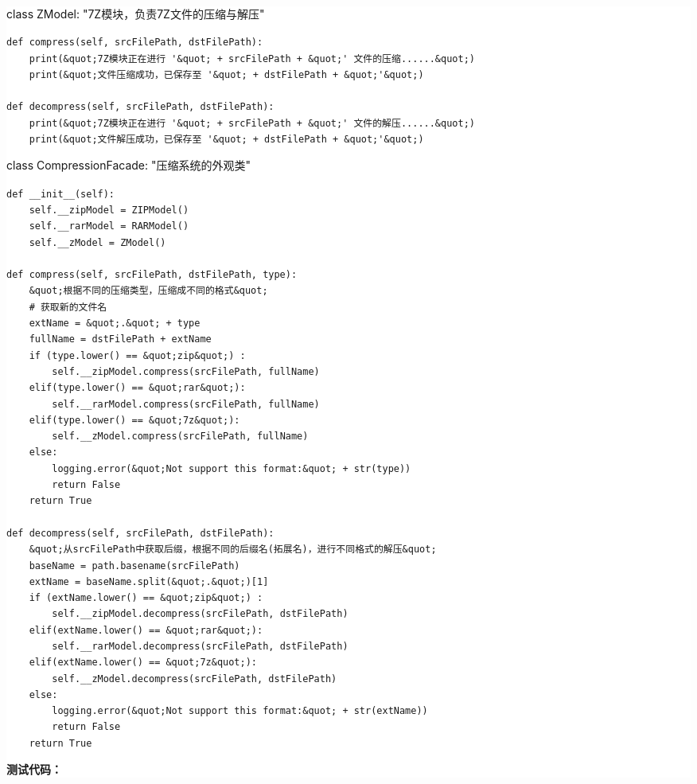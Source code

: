 class ZModel:
    &quot;7Z模块，负责7Z文件的压缩与解压&quot;

    def compress(self, srcFilePath, dstFilePath):
        print(&quot;7Z模块正在进行 '&quot; + srcFilePath + &quot;' 文件的压缩......&quot;)
        print(&quot;文件压缩成功，已保存至 '&quot; + dstFilePath + &quot;'&quot;)

    def decompress(self, srcFilePath, dstFilePath):
        print(&quot;7Z模块正在进行 '&quot; + srcFilePath + &quot;' 文件的解压......&quot;)
        print(&quot;文件解压成功，已保存至 '&quot; + dstFilePath + &quot;'&quot;)

class CompressionFacade:
    &quot;压缩系统的外观类&quot;

    def __init__(self):
        self.__zipModel = ZIPModel()
        self.__rarModel = RARModel()
        self.__zModel = ZModel()

    def compress(self, srcFilePath, dstFilePath, type):
        &quot;根据不同的压缩类型，压缩成不同的格式&quot;
        # 获取新的文件名
        extName = &quot;.&quot; + type
        fullName = dstFilePath + extName
        if (type.lower() == &quot;zip&quot;) :
            self.__zipModel.compress(srcFilePath, fullName)
        elif(type.lower() == &quot;rar&quot;):
            self.__rarModel.compress(srcFilePath, fullName)
        elif(type.lower() == &quot;7z&quot;):
            self.__zModel.compress(srcFilePath, fullName)
        else:
            logging.error(&quot;Not support this format:&quot; + str(type))
            return False
        return True

    def decompress(self, srcFilePath, dstFilePath):
        &quot;从srcFilePath中获取后缀，根据不同的后缀名(拓展名)，进行不同格式的解压&quot;
        baseName = path.basename(srcFilePath)
        extName = baseName.split(&quot;.&quot;)[1]
        if (extName.lower() == &quot;zip&quot;) :
            self.__zipModel.decompress(srcFilePath, dstFilePath)
        elif(extName.lower() == &quot;rar&quot;):
            self.__rarModel.decompress(srcFilePath, dstFilePath)
        elif(extName.lower() == &quot;7z&quot;):
            self.__zModel.decompress(srcFilePath, dstFilePath)
        else:
            logging.error(&quot;Not support this format:&quot; + str(extName))
            return False
        return True

</code></pre>

<p><strong>测试代码：</strong></p>
